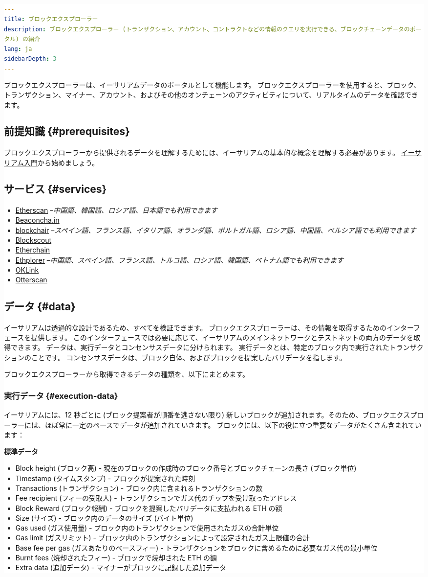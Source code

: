 ```yaml
---
title: ブロックエクスプローラー
description: ブロックエクスプローラー (トランザクション、アカウント、コントラクトなどの情報のクエリを実行できる、ブロックチェーンデータのポータル) の紹介
lang: ja
sidebarDepth: 3
---
```


ブロックエクスプローラーは、イーサリアムデータのポータルとして機能します。 ブロックエクスプローラーを使用すると、ブロック、トランザクション、マイナー、アカウント、およびその他のオンチェーンのアクティビティについて、リアルタイムのデータを確認できます。

## 前提知識 {#prerequisites}

ブロックエクスプローラーから提供されるデータを理解するためには、イーサリアムの基本的な概念を理解する必要があります。 [イーサリアム入門](/developers/docs/intro-to-ethereum/)から始めましょう。

## サービス {#services}

- [Etherscan](https://etherscan.io/) –_中国語、韓国語、ロシア語、日本語でも利用できます_
- [Beaconcha.in](https://beaconcha.in/)
- [blockchair](https://blockchair.com/ethereum) –_スペイン語、フランス語、イタリア語、オランダ語、ポルトガル語、ロシア語、中国語、ペルシア語でも利用できます_
- [Blockscout](https://blockscout.com/)
- [Etherchain](https://www.etherchain.org/)
- [Ethplorer](https://ethplorer.io/) –_中国語、スペイン語、フランス語、トルコ語、ロシア語、韓国語、ベトナム語でも利用できます_
- [OKLink](https://www.oklink.com/eth)
- [Otterscan](https://otterscan.io/)

## データ {#data}

イーサリアムは透過的な設計であるため、すべてを検証できます。 ブロックエクスプローラーは、その情報を取得するためのインターフェースを提供します。 このインターフェースでは必要に応じて、イーサリアムのメインネットワークとテストネットの両方のデータを取得できます。 データは、実行データとコンセンサスデータに分けられます。 実行データとは、特定のブロック内で実行されたトランザクションのことです。 コンセンサスデータは、ブロック自体、およびブロックを提案したバリデータを指します。

ブロックエクスプローラーから取得できるデータの種類を、以下にまとめます。

### 実行データ {#execution-data}

イーサリアムには、12 秒ごとに (ブロック提案者が順番を逃さない限り) 新しいブロックが追加されます。そのため、ブロックエクスプローラーには、ほぼ常に一定のペースでデータが追加されていきます。 ブロックには、以下の役に立つ重要なデータがたくさん含まれています：

**標準データ**

- Block height (ブロック高) - 現在のブロックの作成時のブロック番号とブロックチェーンの長さ (ブロック単位)
- Timestamp (タイムスタンプ) - ブロックが提案された時刻
- Transactions (トランザクション) - ブロック内に含まれるトランザクションの数
- Fee recipient (フィーの受取人) - トランザクションでガス代のチップを受け取ったアドレス
- Block Reward (ブロック報酬) - ブロックを提案したバリデータに支払われる ETH の額
- Size (サイズ) - ブロック内のデータのサイズ (バイト単位)
- Gas used (ガス使用量) - ブロック内のトランザクションで使用されたガスの合計単位
- Gas limit (ガスリミット) - ブロック内のトランザクションによって設定されたガス上限値の合計
- Base fee per gas (ガスあたりのベースフィー) - トランザクションをブロックに含めるために必要なガス代の最小単位
- Burnt fees (焼却されたフィー) - ブロックで焼却された ETH の額
- Extra data (追加データ) - マイナーがブロックに記録した追加データ
